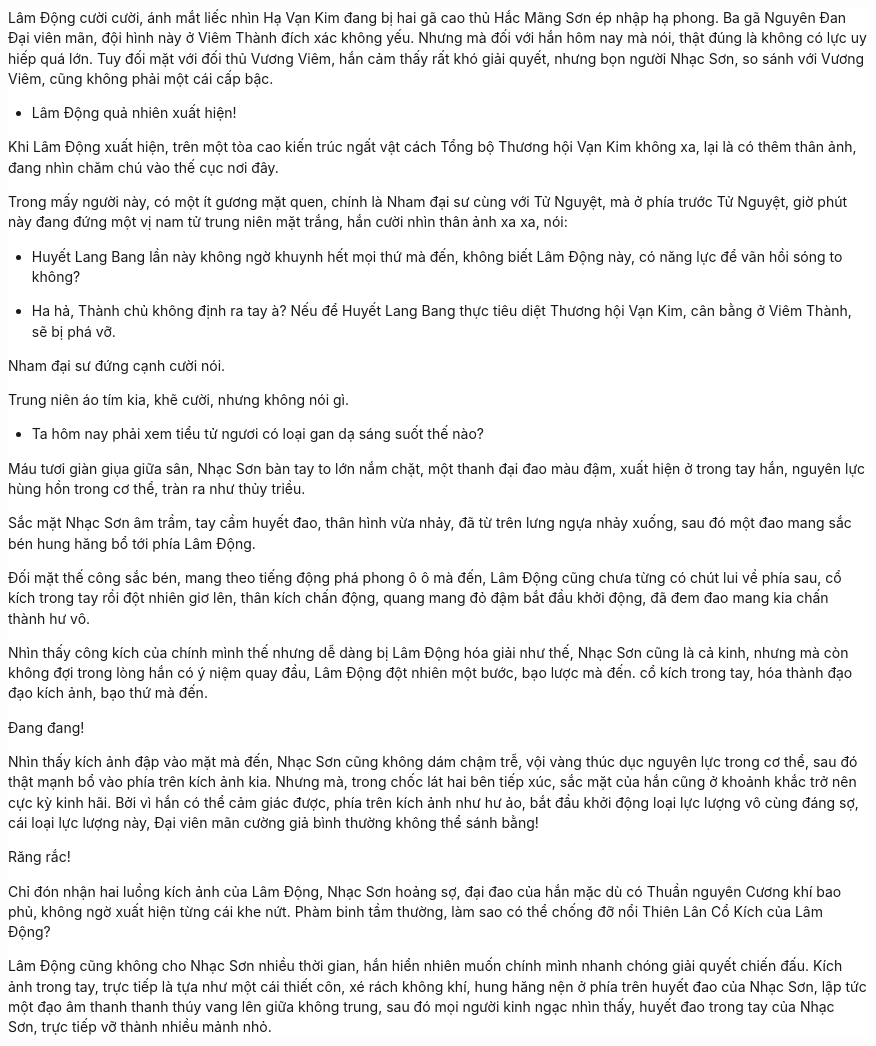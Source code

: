Lâm Động cười cười, ánh mắt liếc nhìn Hạ Vạn Kim đang bị hai gã cao thủ Hắc Mãng Sơn ép nhập hạ phong. Ba gã Nguyên Đan Đại viên mãn, đội hình này ở Viêm Thành đích xác không yếu. Nhưng mà đối với hắn hôm nay mà nói, thật đúng là không có lực uy hiếp quá lớn. Tuy đối mặt với đối thủ Vương Viêm, hắn cảm thấy rất khó giải quyết, nhưng bọn người Nhạc Sơn, so sánh với Vương Viêm, cũng không phải một cái cấp bậc.

- Lâm Động quả nhiên xuất hiện!

Khi Lâm Động xuất hiện, trên một tòa cao kiến trúc ngất vật cách Tổng bộ Thương hội Vạn Kim không xa, lại là có thêm thân ảnh, đang nhìn chăm chú vào thế cục nơi đây.

Trong mấy người này, có một ít gương mặt quen, chính là Nham đại sư cùng với Tử Nguyệt, mà ở phía trước Tử Nguyệt, giờ phút này đang đứng một vị nam tử trung niên mặt trắng, hắn cười nhìn thân ảnh xa xa, nói:

- Huyết Lang Bang lần này không ngờ khuynh hết mọi thứ mà đến, không biết Lâm Động này, có năng lực để vãn hồi sóng to không?

- Ha hả, Thành chủ không định ra tay à? Nếu để Huyết Lang Bang thực tiêu diệt Thương hội Vạn Kim, cân bằng ở Viêm Thành, sẽ bị phá vỡ.

Nham đại sư đứng cạnh cười nói.

Trung niên áo tím kia, khẽ cười, nhưng không nói gì.

- Ta hôm nay phải xem tiểu tử ngươi có loại gan dạ sáng suốt thế nào?

Máu tươi giàn giụa giữa sân, Nhạc Sơn bàn tay to lớn nắm chặt, một thanh đại đao màu đậm, xuất hiện ở trong tay hắn, nguyên lực hùng hồn trong cơ thể, tràn ra như thủy triều.

Sắc mặt Nhạc Sơn âm trầm, tay cầm huyết đao, thân hình vừa nhảy, đã từ trên lưng ngựa nhảy xuống, sau đó một đao mang sắc bén hung hăng bổ tới phía Lâm Động.

Đối mặt thế công sắc bén, mang theo tiếng động phá phong ô ô mà đến, Lâm Động cũng chưa từng có chút lui về phía sau, cổ kích trong tay rồi đột nhiên giơ lên, thân kích chấn động, quang mang đỏ đậm bắt đầu khởi động, đã đem đao mang kia chấn thành hư vô.

Nhìn thấy công kích của chính mình thế nhưng dễ dàng bị Lâm Động hóa giải như thế, Nhạc Sơn cũng là cả kinh, nhưng mà còn không đợi trong lòng hắn có ý niệm quay đầu, Lâm Động đột nhiên một bước, bạo lược mà đến. cổ kích trong tay, hóa thành đạo đạo kích ảnh, bạo thứ mà đến.

Đang đang!

Nhìn thấy kích ảnh đập vào mặt mà đến, Nhạc Sơn cũng không dám chậm trễ, vội vàng thúc dục nguyên lực trong cơ thể, sau đó thật mạnh bổ vào phía trên kích ảnh kia. Nhưng mà, trong chốc lát hai bên tiếp xúc, sắc mặt của hắn cũng ở khoảnh khắc trở nên cực kỳ kinh hãi. Bởi vì hắn có thể cảm giác được, phía trên kích ảnh như hư ảo, bắt đầu khởi động loại lực lượng vô cùng đáng sợ, cái loại lực lượng này, Đại viên mãn cường giả bình thường không thể sánh bằng!

Răng rắc!

Chỉ đón nhận hai luồng kích ảnh của Lâm Động, Nhạc Sơn hoảng sợ, đại đao của hắn mặc dù có Thuần nguyên Cương khí bao phủ, không ngờ xuất hiện từng cái khe nứt. Phàm binh tầm thường, làm sao có thể chống đỡ nổi Thiên Lân Cổ Kích của Lâm Động?

Lâm Động cũng không cho Nhạc Sơn nhiều thời gian, hắn hiển nhiên muốn chính mình nhanh chóng giải quyết chiến đấu. Kích ảnh trong tay, trực tiếp là tựa như một cái thiết côn, xé rách không khí, hung hăng nện ở phía trên huyết đao của Nhạc Sơn, lập tức một đạo âm thanh thanh thúy vang lên giữa không trung, sau đó mọi người kinh ngạc nhìn thấy, huyết đao trong tay của Nhạc Sơn, trực tiếp vỡ thành nhiều mảnh nhỏ.
